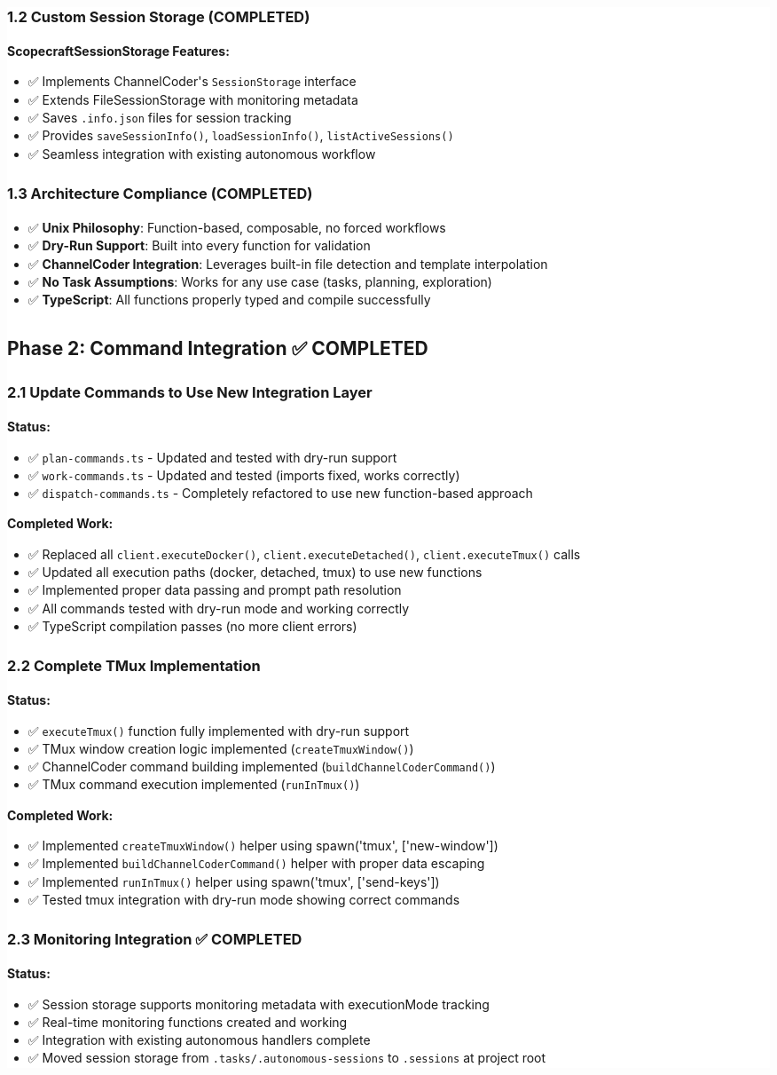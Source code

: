 ### 1.2 Custom Session Storage (COMPLETED)

**ScopecraftSessionStorage Features:**
- ✅ Implements ChannelCoder's `SessionStorage` interface
- ✅ Extends FileSessionStorage with monitoring metadata
- ✅ Saves `.info.json` files for session tracking
- ✅ Provides `saveSessionInfo()`, `loadSessionInfo()`, `listActiveSessions()`
- ✅ Seamless integration with existing autonomous workflow

### 1.3 Architecture Compliance (COMPLETED)

- ✅ **Unix Philosophy**: Function-based, composable, no forced workflows
- ✅ **Dry-Run Support**: Built into every function for validation
- ✅ **ChannelCoder Integration**: Leverages built-in file detection and template interpolation
- ✅ **No Task Assumptions**: Works for any use case (tasks, planning, exploration)
- ✅ **TypeScript**: All functions properly typed and compile successfully

## Phase 2: Command Integration ✅ COMPLETED

### 2.1 Update Commands to Use New Integration Layer

**Status:**
- ✅ `plan-commands.ts` - Updated and tested with dry-run support
- ✅ `work-commands.ts` - Updated and tested (imports fixed, works correctly)  
- ✅ `dispatch-commands.ts` - Completely refactored to use new function-based approach

**Completed Work:**
- ✅ Replaced all `client.executeDocker()`, `client.executeDetached()`, `client.executeTmux()` calls
- ✅ Updated all execution paths (docker, detached, tmux) to use new functions
- ✅ Implemented proper data passing and prompt path resolution
- ✅ All commands tested with dry-run mode and working correctly
- ✅ TypeScript compilation passes (no more client errors)

### 2.2 Complete TMux Implementation

**Status:**
- ✅ `executeTmux()` function fully implemented with dry-run support
- ✅ TMux window creation logic implemented (`createTmuxWindow()`)
- ✅ ChannelCoder command building implemented (`buildChannelCoderCommand()`)
- ✅ TMux command execution implemented (`runInTmux()`)

**Completed Work:**
- ✅ Implemented `createTmuxWindow()` helper using spawn('tmux', ['new-window'])
- ✅ Implemented `buildChannelCoderCommand()` helper with proper data escaping
- ✅ Implemented `runInTmux()` helper using spawn('tmux', ['send-keys'])
- ✅ Tested tmux integration with dry-run mode showing correct commands

### 2.3 Monitoring Integration ✅ COMPLETED

**Status:**
- ✅ Session storage supports monitoring metadata with executionMode tracking
- ✅ Real-time monitoring functions created and working
- ✅ Integration with existing autonomous handlers complete
- ✅ Moved session storage from `.tasks/.autonomous-sessions` to `.sessions` at project root
